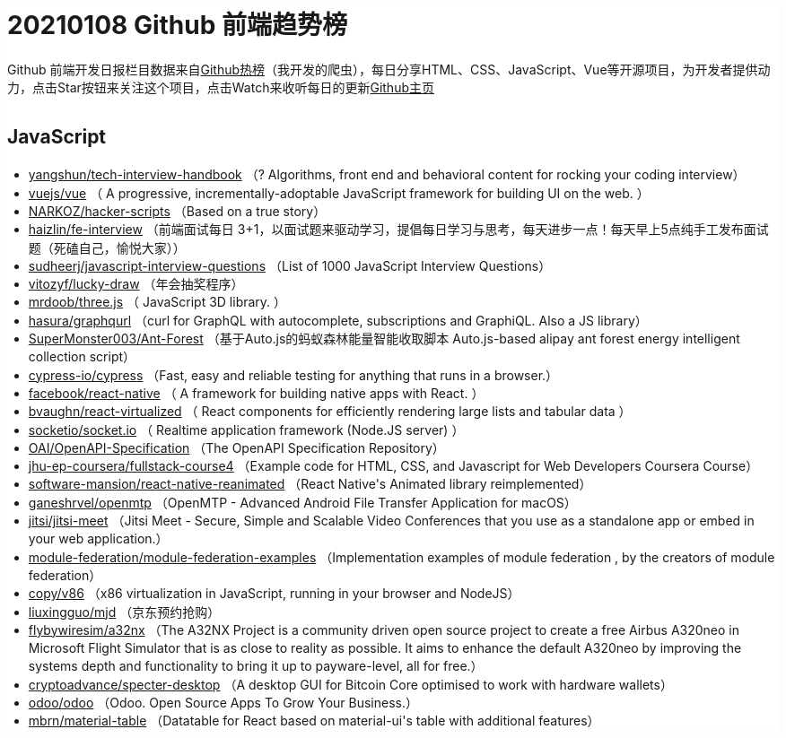# 20210108 Github 前端趋势榜

Github 前端开发日报栏目数据来自[Github热榜](https://github.qdkfweb.cn/)（我开发的爬虫），每日分享HTML、CSS、JavaScript、Vue等开源项目，为开发者提供动力，点击Star按钮来关注这个项目，点击Watch来收听每日的更新[Github主页](https://github.com/kujian/githubTrending)
## JavaScript

* [yangshun/tech-interview-handbook](https://github.com/yangshun/tech-interview-handbook) （? Algorithms, front end and behavioral content for rocking your coding interview）
* [vuejs/vue](https://github.com/vuejs/vue) （
        A progressive, incrementally-adoptable JavaScript framework for building UI on the web.
      ）
* [NARKOZ/hacker-scripts](https://github.com/NARKOZ/hacker-scripts) （Based on a true story）
* [haizlin/fe-interview](https://github.com/haizlin/fe-interview) （前端面试每日 3+1，以面试题来驱动学习，提倡每日学习与思考，每天进步一点！每天早上5点纯手工发布面试题（死磕自己，愉悦大家））
* [sudheerj/javascript-interview-questions](https://github.com/sudheerj/javascript-interview-questions) （List of 1000 JavaScript Interview Questions）
* [vitozyf/lucky-draw](https://github.com/vitozyf/lucky-draw) （年会抽奖程序）
* [mrdoob/three.js](https://github.com/mrdoob/three.js) （
        JavaScript 3D library.
      ）
* [hasura/graphqurl](https://github.com/hasura/graphqurl) （curl for GraphQL with autocomplete, subscriptions and GraphiQL. Also a JS library）
* [SuperMonster003/Ant-Forest](https://github.com/SuperMonster003/Ant-Forest) （基于Auto.js的蚂蚁森林能量智能收取脚本 Auto.js-based alipay ant forest energy intelligent collection script）
* [cypress-io/cypress](https://github.com/cypress-io/cypress) （Fast, easy and reliable testing for anything that runs in a browser.）
* [facebook/react-native](https://github.com/facebook/react) （
        A framework for building native apps with React.
      ）
* [bvaughn/react-virtualized](https://github.com/bvaughn/react-virtualized) （
        React components for efficiently rendering large lists and tabular data
      ）
* [socketio/socket.io](https://github.com/socketio/socket.io) （
        Realtime application framework (Node.JS server)
      ）
* [OAI/OpenAPI-Specification](https://github.com/OAI/OpenAPI-Specification) （The OpenAPI Specification Repository）
* [jhu-ep-coursera/fullstack-course4](https://github.com/jhu-ep-coursera/fullstack-course4) （Example code for HTML, CSS, and Javascript for Web Developers Coursera Course）
* [software-mansion/react-native-reanimated](https://github.com/software-mansion/react-native-reanimated) （React Native's Animated library reimplemented）
* [ganeshrvel/openmtp](https://github.com/ganeshrvel/openmtp) （OpenMTP - Advanced Android File Transfer Application for macOS）
* [jitsi/jitsi-meet](https://github.com/jitsi/jitsi-meet) （Jitsi Meet - Secure, Simple and Scalable Video Conferences that you use as a standalone app or embed in your web application.）
* [module-federation/module-federation-examples](https://github.com/module-federation/module-federation-examples) （Implementation examples of module federation , by the creators of module federation）
* [copy/v86](https://github.com/copy/v86) （x86 virtualization in JavaScript, running in your browser and NodeJS）
* [liuxingguo/mjd](https://github.com/liuxingguo/mjd) （京东预约抢购）
* [flybywiresim/a32nx](https://github.com/flybywiresim/a32nx) （The A32NX Project is a community driven open source project to create a free Airbus A320neo in Microsoft Flight Simulator that is as close to reality as possible. It aims to enhance the default A320neo by improving the systems depth and functionality to bring it up to payware-level, all for free.）
* [cryptoadvance/specter-desktop](https://github.com/cryptoadvance/specter-desktop) （A desktop GUI for Bitcoin Core optimised to work with hardware wallets）
* [odoo/odoo](https://github.com/odoo/odoo) （Odoo. Open Source Apps To Grow Your Business.）
* [mbrn/material-table](https://github.com/mbrn/material-table) （Datatable for React based on material-ui's table with additional features）
